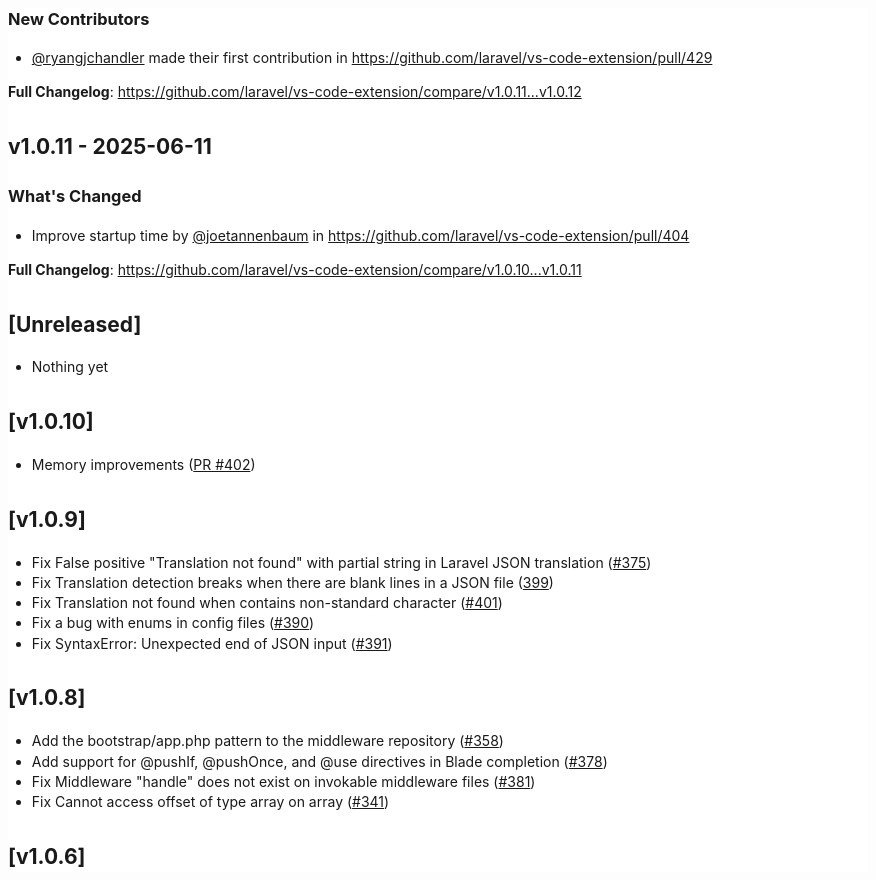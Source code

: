 ### New Contributors

* [@ryangjchandler](https://github.com/ryangjchandler) made their first contribution in https://github.com/laravel/vs-code-extension/pull/429

**Full Changelog**: https://github.com/laravel/vs-code-extension/compare/v1.0.11...v1.0.12

## v1.0.11 - 2025-06-11

### What's Changed

* Improve startup time by [@joetannenbaum](https://github.com/joetannenbaum) in https://github.com/laravel/vs-code-extension/pull/404

**Full Changelog**: https://github.com/laravel/vs-code-extension/compare/v1.0.10...v1.0.11

## [Unreleased]

- Nothing yet

## [v1.0.10]

- Memory improvements ([PR #402](https://github.com/laravel/vs-code-extension/pull/402))

## [v1.0.9]

- Fix False positive "Translation not found" with partial string in Laravel JSON translation ([#375](https://github.com/laravel/vs-code-extension/pull/375))
- Fix Translation detection breaks when there are blank lines in a JSON file ([399](https://github.com/laravel/vs-code-extension/pull/399))
- Fix Translation not found when contains non-standard character ([#401](https://github.com/laravel/vs-code-extension/pull/401))
- Fix a bug with enums in config files ([#390](https://github.com/laravel/vs-code-extension/pull/390))
- Fix SyntaxError: Unexpected end of JSON input ([#391](https://github.com/laravel/vs-code-extension/pull/391))

## [v1.0.8]

- Add the bootstrap/app.php pattern to the middleware repository ([#358](https://github.com/laravel/vs-code-extension/pull/358))
- Add support for @pushIf, @pushOnce, and @use directives in Blade completion ([#378](https://github.com/laravel/vs-code-extension/pull/378))
- Fix Middleware "handle" does not exist on invokable middleware files ([#381](https://github.com/laravel/vs-code-extension/pull/381))
- Fix Cannot access offset of type array on array ([#341](https://github.com/laravel/vs-code-extension/pull/341))

## [v1.0.6]
